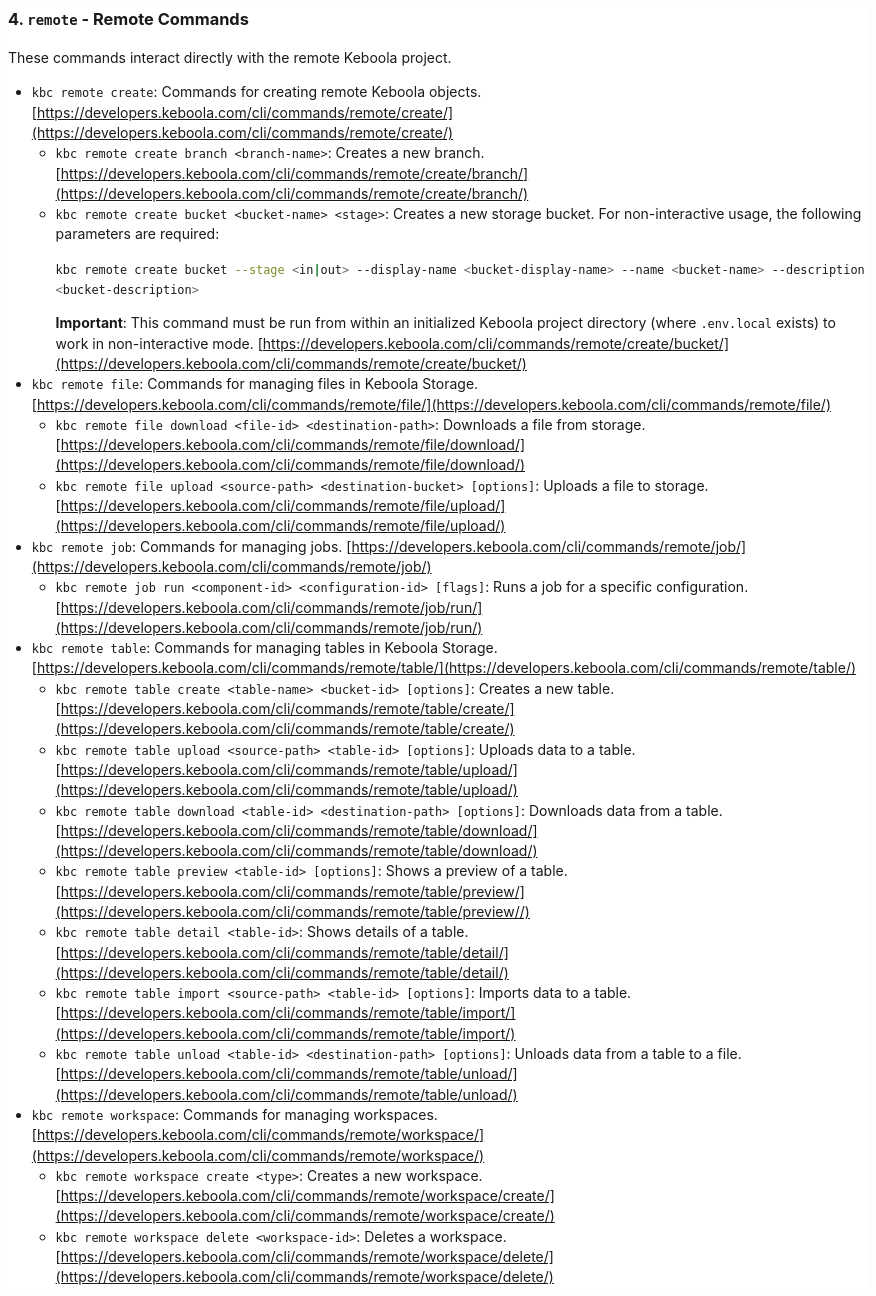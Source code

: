 ### 4. `remote` - Remote Commands

These commands interact directly with the remote Keboola project.

*   `kbc remote create`: Commands for creating remote Keboola objects. [https://developers.keboola.com/cli/commands/remote/create/](https://developers.keboola.com/cli/commands/remote/create/)
    *   `kbc remote create branch <branch-name>`: Creates a new branch. [https://developers.keboola.com/cli/commands/remote/create/branch/](https://developers.keboola.com/cli/commands/remote/create/branch/)
    *   `kbc remote create bucket <bucket-name> <stage>`: Creates a new storage bucket. For non-interactive usage, the following parameters are required:
        ```bash
        kbc remote create bucket --stage <in|out> --display-name <bucket-display-name> --name <bucket-name> --description <bucket-description>
        ```
        **Important**: This command must be run from within an initialized Keboola project directory (where `.env.local` exists) to work in non-interactive mode.
        [https://developers.keboola.com/cli/commands/remote/create/bucket/](https://developers.keboola.com/cli/commands/remote/create/bucket/)
*   `kbc remote file`: Commands for managing files in Keboola Storage. [https://developers.keboola.com/cli/commands/remote/file/](https://developers.keboola.com/cli/commands/remote/file/)
    *   `kbc remote file download <file-id> <destination-path>`: Downloads a file from storage. [https://developers.keboola.com/cli/commands/remote/file/download/](https://developers.keboola.com/cli/commands/remote/file/download/)
    *   `kbc remote file upload <source-path> <destination-bucket> [options]`: Uploads a file to storage. [https://developers.keboola.com/cli/commands/remote/file/upload/](https://developers.keboola.com/cli/commands/remote/file/upload/)
*   `kbc remote job`: Commands for managing jobs. [https://developers.keboola.com/cli/commands/remote/job/](https://developers.keboola.com/cli/commands/remote/job/)
    *   `kbc remote job run <component-id> <configuration-id> [flags]`: Runs a job for a specific configuration. [https://developers.keboola.com/cli/commands/remote/job/run/](https://developers.keboola.com/cli/commands/remote/job/run/)
*   `kbc remote table`: Commands for managing tables in Keboola Storage. [https://developers.keboola.com/cli/commands/remote/table/](https://developers.keboola.com/cli/commands/remote/table/)
    *   `kbc remote table create <table-name> <bucket-id> [options]`: Creates a new table. [https://developers.keboola.com/cli/commands/remote/table/create/](https://developers.keboola.com/cli/commands/remote/table/create/)
    *   `kbc remote table upload <source-path> <table-id> [options]`: Uploads data to a table. [https://developers.keboola.com/cli/commands/remote/table/upload/](https://developers.keboola.com/cli/commands/remote/table/upload/)
    *   `kbc remote table download <table-id> <destination-path> [options]`: Downloads data from a table. [https://developers.keboola.com/cli/commands/remote/table/download/](https://developers.keboola.com/cli/commands/remote/table/download/)
    *   `kbc remote table preview <table-id> [options]`: Shows a preview of a table. [https://developers.keboola.com/cli/commands/remote/table/preview/](https://developers.keboola.com/cli/commands/remote/table/preview//)
    *   `kbc remote table detail <table-id>`: Shows details of a table. [https://developers.keboola.com/cli/commands/remote/table/detail/](https://developers.keboola.com/cli/commands/remote/table/detail/)
    *   `kbc remote table import <source-path> <table-id> [options]`: Imports data to a table. [https://developers.keboola.com/cli/commands/remote/table/import/](https://developers.keboola.com/cli/commands/remote/table/import/)
    *   `kbc remote table unload <table-id> <destination-path> [options]`: Unloads data from a table to a file. [https://developers.keboola.com/cli/commands/remote/table/unload/](https://developers.keboola.com/cli/commands/remote/table/unload/)
*   `kbc remote workspace`: Commands for managing workspaces. [https://developers.keboola.com/cli/commands/remote/workspace/](https://developers.keboola.com/cli/commands/remote/workspace/)
    *   `kbc remote workspace create <type>`: Creates a new workspace. [https://developers.keboola.com/cli/commands/remote/workspace/create/](https://developers.keboola.com/cli/commands/remote/workspace/create/)
    *   `kbc remote workspace delete <workspace-id>`: Deletes a workspace. [https://developers.keboola.com/cli/commands/remote/workspace/delete/](https://developers.keboola.com/cli/commands/remote/workspace/delete/)